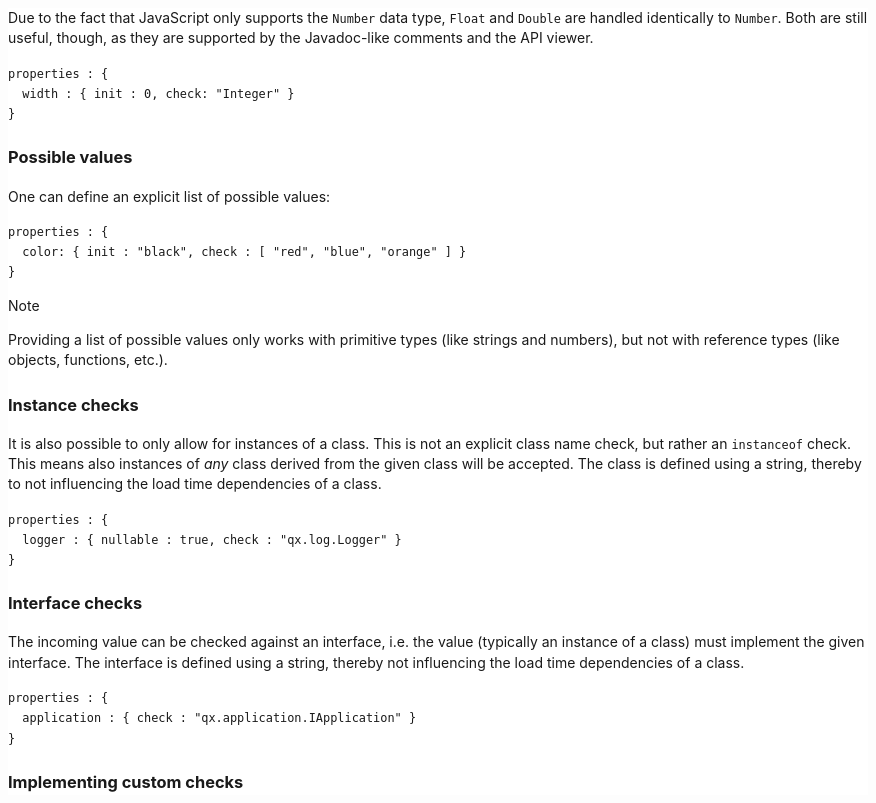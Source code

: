 Due to the fact that JavaScript only supports the `Number` data type,
`Float` and `Double` are handled identically to `Number`. Both are still
useful, though, as they are supported by the Javadoc-like comments and
the API viewer.

    properties : {
      width : { init : 0, check: "Integer" }
    }

### Possible values

One can define an explicit list of possible values:

    properties : {
      color: { init : "black", check : [ "red", "blue", "orange" ] }
    }

<div class="note">

<div class="admonition-title">

Note

</div>

Providing a list of possible values only works with primitive types
(like strings and numbers), but not with reference types (like objects,
functions, etc.).

</div>

### Instance checks

It is also possible to only allow for instances of a class. This is not
an explicit class name check, but rather an `instanceof` check. This
means also instances of *any* class derived from the given class will be
accepted. The class is defined using a string, thereby to not
influencing the load time dependencies of a class.

    properties : {
      logger : { nullable : true, check : "qx.log.Logger" }
    }

### Interface checks

The incoming value can be checked against an interface, i.e. the value
(typically an instance of a class) must implement the given interface.
The interface is defined using a string, thereby not influencing the
load time dependencies of a class.

    properties : {
      application : { check : "qx.application.IApplication" }
    }

### Implementing custom checks
